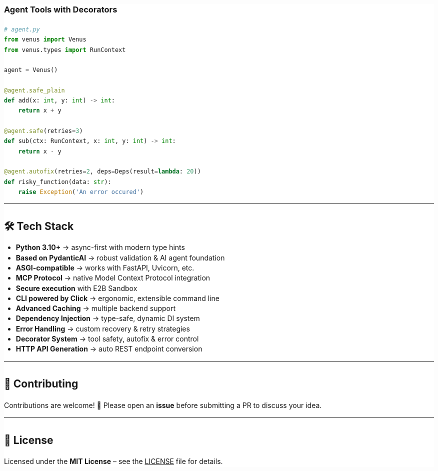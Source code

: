 ### Agent Tools with Decorators

```python
# agent.py
from venus import Venus
from venus.types import RunContext

agent = Venus()

@agent.safe_plain
def add(x: int, y: int) -> int:
    return x + y

@agent.safe(retries=3)
def sub(ctx: RunContext, x: int, y: int) -> int:
    return x - y

@agent.autofix(retries=2, deps=Deps(result=lambda: 20))
def risky_function(data: str):
    raise Exception('An error occured')
```

---

## 🛠 Tech Stack

* **Python 3.10+** → async-first with modern type hints
* **Based on PydanticAI** → robust validation & AI agent foundation
* **ASGI-compatible** → works with FastAPI, Uvicorn, etc.
* **MCP Protocol** → native Model Context Protocol integration
* **Secure execution** with E2B Sandbox
* **CLI powered by Click** → ergonomic, extensible command line
* **Advanced Caching** → multiple backend support
* **Dependency Injection** → type-safe, dynamic DI system
* **Error Handling** → custom recovery & retry strategies
* **Decorator System** → tool safety, autofix & error control
* **HTTP API Generation** → auto REST endpoint conversion

---

## 🤝 Contributing

Contributions are welcome! 🎉
Please open an **issue** before submitting a PR to discuss your idea.

---

## 📜 License

Licensed under the **MIT License** – see the [LICENSE](LICENSE) file for details.